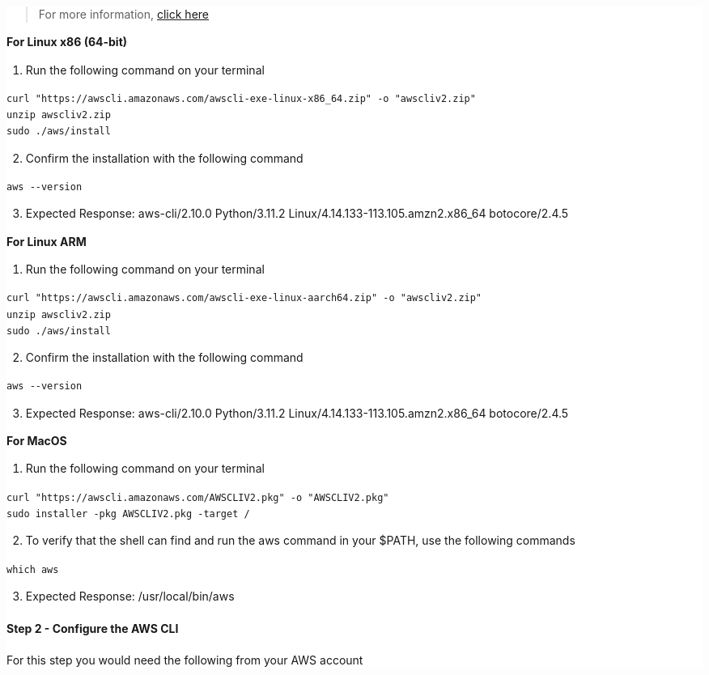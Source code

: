 > For more information, [click here](https://docs.aws.amazon.com/cli/latest/userguide/getting-started-install.html)

**For Linux x86 (64-bit)**

1. Run the following command on your terminal

```
curl "https://awscli.amazonaws.com/awscli-exe-linux-x86_64.zip" -o "awscliv2.zip"
unzip awscliv2.zip
sudo ./aws/install
```

2. Confirm the installation with the following command

```
aws --version
```

3. Expected Response: aws-cli/2.10.0 Python/3.11.2 Linux/4.14.133-113.105.amzn2.x86_64 botocore/2.4.5

**For Linux ARM**

1. Run the following command on your terminal

```
curl "https://awscli.amazonaws.com/awscli-exe-linux-aarch64.zip" -o "awscliv2.zip"
unzip awscliv2.zip
sudo ./aws/install
```

2. Confirm the installation with the following command

```
aws --version
```

3. Expected Response: aws-cli/2.10.0 Python/3.11.2 Linux/4.14.133-113.105.amzn2.x86_64 botocore/2.4.5

**For MacOS**

1. Run the following command on your terminal

```
curl "https://awscli.amazonaws.com/AWSCLIV2.pkg" -o "AWSCLIV2.pkg"
sudo installer -pkg AWSCLIV2.pkg -target /
```

2. To verify that the shell can find and run the aws command in your $PATH, use the following commands

```
which aws
```

3. Expected Response: /usr/local/bin/aws

#### Step 2 - Configure the AWS CLI

For this step you would need the following from your AWS account
